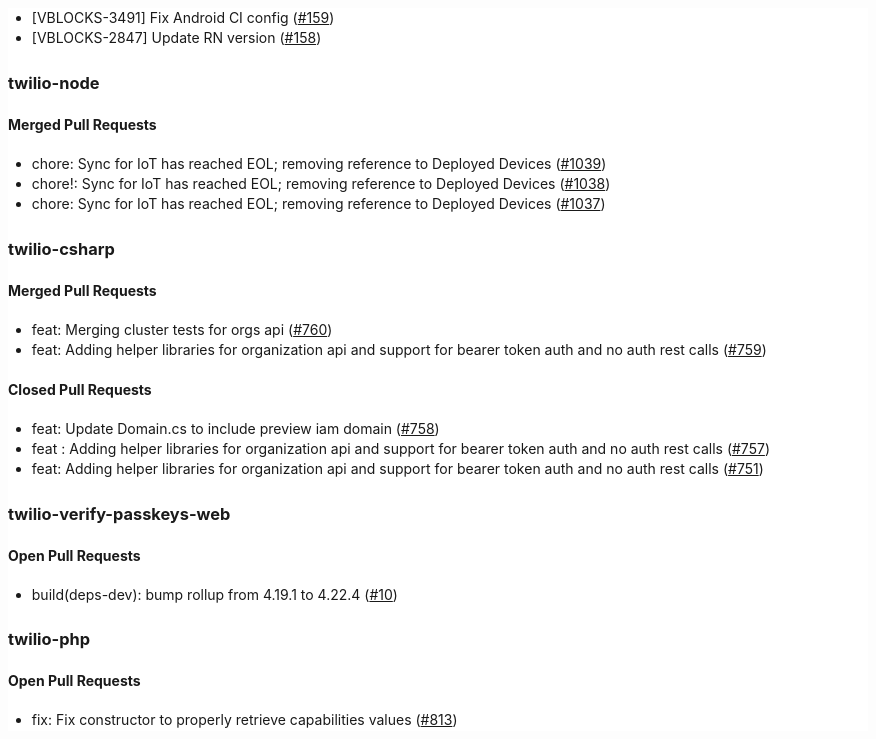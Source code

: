 - [VBLOCKS-3491] Fix Android CI config ([#159](https://github.com/twilio/twilio-voice-react-native-app/pull/159))
- [VBLOCKS-2847] Update RN version ([#158](https://github.com/twilio/twilio-voice-react-native-app/pull/158))

### twilio-node

#### Merged Pull Requests

- chore: Sync for IoT has reached EOL; removing reference to Deployed Devices ([#1039](https://github.com/twilio/twilio-node/pull/1039))
- chore!: Sync for IoT has reached EOL; removing reference to Deployed Devices ([#1038](https://github.com/twilio/twilio-node/pull/1038))
- chore: Sync for IoT has reached EOL; removing reference to Deployed Devices ([#1037](https://github.com/twilio/twilio-node/pull/1037))

### twilio-csharp

#### Merged Pull Requests

- feat: Merging cluster tests for orgs api ([#760](https://github.com/twilio/twilio-csharp/pull/760))
- feat: Adding helper libraries for organization api and support for bearer token auth and no auth rest calls ([#759](https://github.com/twilio/twilio-csharp/pull/759))

#### Closed Pull Requests

- feat: Update Domain.cs to include preview iam domain ([#758](https://github.com/twilio/twilio-csharp/pull/758))
-  feat : Adding helper libraries for organization api and support for bearer token auth and no auth rest calls ([#757](https://github.com/twilio/twilio-csharp/pull/757))
- feat: Adding helper libraries for organization api and support for bearer token auth and no auth rest calls ([#751](https://github.com/twilio/twilio-csharp/pull/751))

### twilio-verify-passkeys-web

#### Open Pull Requests

- build(deps-dev): bump rollup from 4.19.1 to 4.22.4 ([#10](https://github.com/twilio/twilio-verify-passkeys-web/pull/10))

### twilio-php

#### Open Pull Requests

- fix: Fix constructor to properly retrieve capabilities values ([#813](https://github.com/twilio/twilio-php/pull/813))